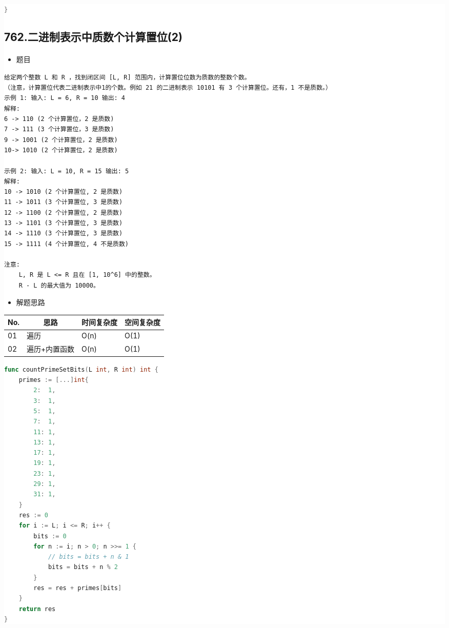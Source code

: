 ```go
}
```

## 762.二进制表示中质数个计算置位(2)

- 题目

```
给定两个整数 L 和 R ，找到闭区间 [L, R] 范围内，计算置位位数为质数的整数个数。
（注意，计算置位代表二进制表示中1的个数。例如 21 的二进制表示 10101 有 3 个计算置位。还有，1 不是质数。）
示例 1: 输入: L = 6, R = 10 输出: 4
解释:
6 -> 110 (2 个计算置位，2 是质数)
7 -> 111 (3 个计算置位，3 是质数)
9 -> 1001 (2 个计算置位，2 是质数)
10-> 1010 (2 个计算置位，2 是质数)

示例 2: 输入: L = 10, R = 15 输出: 5
解释:
10 -> 1010 (2 个计算置位, 2 是质数)
11 -> 1011 (3 个计算置位, 3 是质数)
12 -> 1100 (2 个计算置位, 2 是质数)
13 -> 1101 (3 个计算置位, 3 是质数)
14 -> 1110 (3 个计算置位, 3 是质数)
15 -> 1111 (4 个计算置位, 4 不是质数)

注意:
    L, R 是 L <= R 且在 [1, 10^6] 中的整数。
    R - L 的最大值为 10000。
```

- 解题思路

| No.  | 思路          | 时间复杂度 | 空间复杂度 |
| ---- | ------------- | ---------- | ---------- |
| 01   | 遍历          | O(n)       | O(1)       |
| 02   | 遍历+内置函数 | O(n)       | O(1)       |

```go
func countPrimeSetBits(L int, R int) int {
	primes := [...]int{
		2:  1,
		3:  1,
		5:  1,
		7:  1,
		11: 1,
		13: 1,
		17: 1,
		19: 1,
		23: 1,
		29: 1,
		31: 1,
	}
	res := 0
	for i := L; i <= R; i++ {
		bits := 0
		for n := i; n > 0; n >>= 1 {
			// bits = bits + n & 1
			bits = bits + n % 2
		}
		res = res + primes[bits]
	}
	return res
}
```